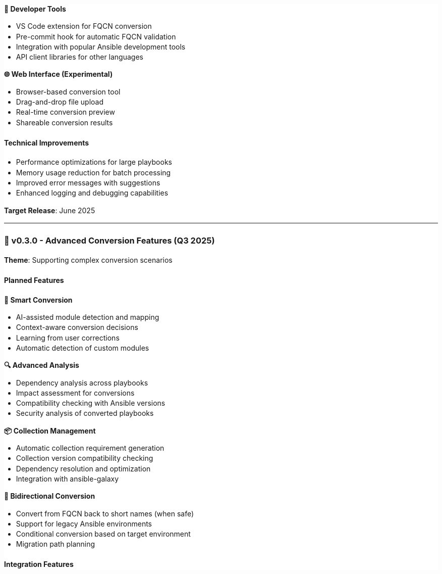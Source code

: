 **🔧 Developer Tools**
- VS Code extension for FQCN conversion
- Pre-commit hook for automatic FQCN validation
- Integration with popular Ansible development tools
- API client libraries for other languages

**🌐 Web Interface (Experimental)**
- Browser-based conversion tool
- Drag-and-drop file upload
- Real-time conversion preview
- Shareable conversion results

#### Technical Improvements

- Performance optimizations for large playbooks
- Memory usage reduction for batch processing
- Improved error messages with suggestions
- Enhanced logging and debugging capabilities

**Target Release**: June 2025

---

### 🔄 v0.3.0 - Advanced Conversion Features (Q3 2025)

**Theme**: Supporting complex conversion scenarios

#### Planned Features

**🧠 Smart Conversion**
- AI-assisted module detection and mapping
- Context-aware conversion decisions
- Learning from user corrections
- Automatic detection of custom modules

**🔍 Advanced Analysis**
- Dependency analysis across playbooks
- Impact assessment for conversions
- Compatibility checking with Ansible versions
- Security analysis of converted playbooks

**📦 Collection Management**
- Automatic collection requirement generation
- Collection version compatibility checking
- Dependency resolution and optimization
- Integration with ansible-galaxy

**🔄 Bidirectional Conversion**
- Convert from FQCN back to short names (when safe)
- Support for legacy Ansible environments
- Conditional conversion based on target environment
- Migration path planning

#### Integration Features
